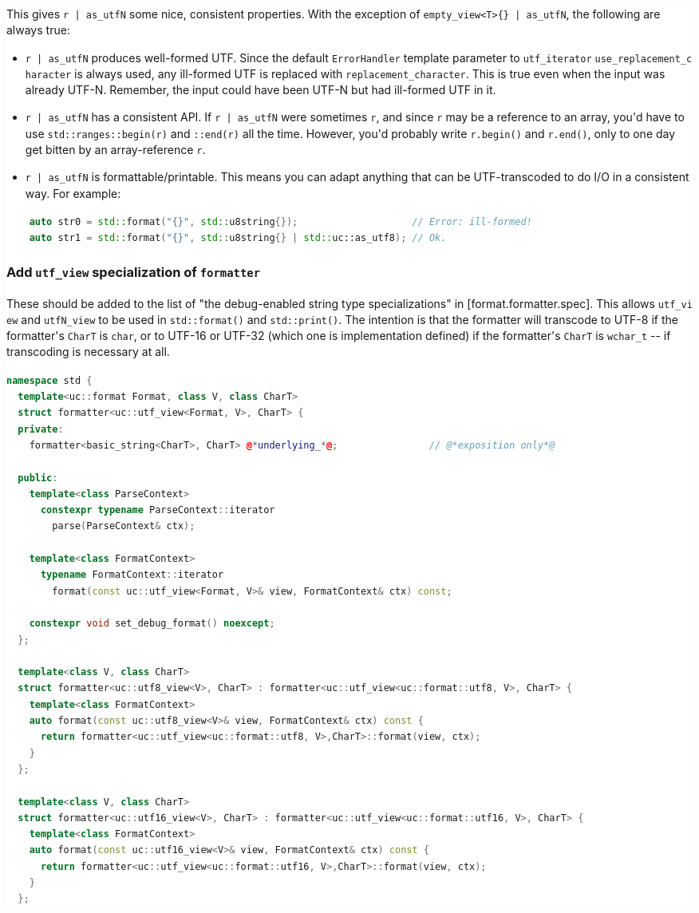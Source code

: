 This gives `r | as_utfN` some nice, consistent properties.  With the
exception of `empty_view<T>{} | as_utfN`, the following are always true:

- `r | as_utfN` produces well-formed UTF.  Since the default `ErrorHandler`
  template parameter to `utf_iterator` `use_replacement_character` is always
  used, any ill-formed UTF is replaced with `replacement_character`.  This is
  true even when the input was already UTF-N.  Remember, the input could have
  been UTF-N but had ill-formed UTF in it.

- `r | as_utfN` has a consistent API.  If `r | as_utfN` were sometimes `r`,
  and since `r` may be a reference to an array, you'd have to use
  `std::ranges::begin(r)` and `::end(r)` all the time.  However, you'd
  probably write `r.begin()` and `r.end()`, only to one day get bitten by an
  array-reference `r`.

- `r | as_utfN` is formattable/printable.  This means you can adapt anything
  that can be UTF-transcoded to do I/O in a consistent way.  For example:

```c++
    auto str0 = std::format("{}", std::u8string{});                    // Error: ill-formed!
    auto str1 = std::format("{}", std::u8string{} | std::uc::as_utf8); // Ok.
```

### Add `utf_view` specialization of `formatter`

These should be added to the list of "the debug-enabled string type
specializations" in [format.formatter.spec].  This allows `utf_view` and
`utfN_view` to be used in `std::format()` and `std::print()`.  The intention
is that the formatter will transcode to UTF-8 if the formatter's `CharT` is
`char`, or to UTF-16 or UTF-32 (which one is implementation defined) if the
formatter's `CharT` is `wchar_t` -- if transcoding is necessary at all.

```cpp
namespace std {
  template<uc::format Format, class V, class CharT>
  struct formatter<uc::utf_view<Format, V>, CharT> {
  private:
    formatter<basic_string<CharT>, CharT> @*underlying_*@;                // @*exposition only*@

  public:
    template<class ParseContext>
      constexpr typename ParseContext::iterator
        parse(ParseContext& ctx);

    template<class FormatContext>
      typename FormatContext::iterator
        format(const uc::utf_view<Format, V>& view, FormatContext& ctx) const;

    constexpr void set_debug_format() noexcept;
  };

  template<class V, class CharT>
  struct formatter<uc::utf8_view<V>, CharT> : formatter<uc::utf_view<uc::format::utf8, V>, CharT> {
    template<class FormatContext>
    auto format(const uc::utf8_view<V>& view, FormatContext& ctx) const {
      return formatter<uc::utf_view<uc::format::utf8, V>,CharT>::format(view, ctx);
    }
  };

  template<class V, class CharT>
  struct formatter<uc::utf16_view<V>, CharT> : formatter<uc::utf_view<uc::format::utf16, V>, CharT> {
    template<class FormatContext>
    auto format(const uc::utf16_view<V>& view, FormatContext& ctx) const {
      return formatter<uc::utf_view<uc::format::utf16, V>,CharT>::format(view, ctx);
    }
  };
```